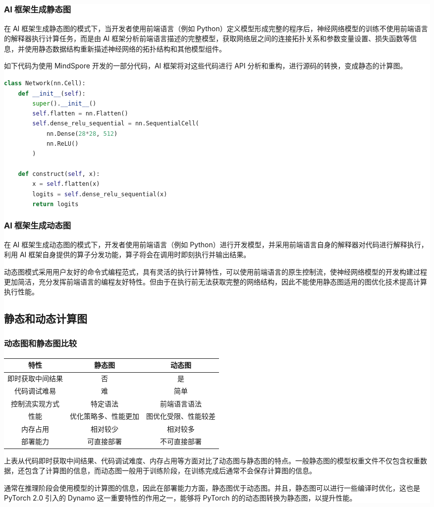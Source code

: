 ### AI 框架生成静态图

在 AI 框架生成静态图的模式下，当开发者使用前端语言（例如 Python）定义模型形成完整的程序后，神经网络模型的训练不使用前端语言的解释器执行计算任务，而是由 AI 框架分析前端语言描述的完整模型，获取网络层之间的连接拓扑关系和参数变量设置、损失函数等信息，并使用静态数据结构重新描述神经网络的拓扑结构和其他模型组件。

如下代码为使用 MindSpore 开发的一部分代码，AI 框架将对这些代码进行 API 分析和重构，进行源码的转换，变成静态的计算图。

```python
class Network(nn.Cell):
    def __init__(self):
        super().__init__()
        self.flatten = nn.Flatten()
        self.dense_relu_sequential = nn.SequentialCell(
            nn.Dense(28*28, 512)
            nn.ReLU()
        )
    
    def construct(self, x):
        x = self.flatten(x)
        logits = self.dense_relu_sequential(x)
        return logits
```

### AI 框架生成动态图

在 AI 框架生成动态图的模式下，开发者使用前端语言（例如 Python）进行开发模型，并采用前端语言自身的解释器对代码进行解释执行，利用 AI 框架自身提供的算子分发功能，算子将会在调用时即刻执行并输出结果。

动态图模式采用用户友好的命令式编程范式，具有灵活的执行计算特性，可以使用前端语言的原生控制流，使神经网络模型的开发构建过程更加简洁，充分发挥前端语言的编程友好特性。但由于在执行前无法获取完整的网络结构，因此不能使用静态图适用的图优化技术提高计算执行性能。

## 静态和动态计算图

### 动态图和静态图比较

|特性|静态图|动态图|
| :----: | :----: | :----: |
|即时获取中间结果|否|是|
|代码调试难易|难|简单|
|控制流实现方式|特定语法|前端语言语法|
|性能|优化策略多、性能更加|图优化受限、性能较差|
|内存占用|相对较少|相对较多|
|部署能力|可直接部署|不可直接部署|

上表从代码即时获取中间结果、代码调试难度、内存占用等方面对比了动态图与静态图的特点。一般静态图的模型权重文件不仅包含权重数据，还包含了计算图的信息，而动态图一般用于训练阶段，在训练完成后通常不会保存计算图的信息。

通常在推理阶段会使用模型的计算图的信息，因此在部署能力方面，静态图优于动态图。并且，静态图可以进行一些编译时优化，这也是 PyTorch 2.0 引入的 Dynamo 这一重要特性的作用之一，能够将 PyTorch 的的动态图转换为静态图，以提升性能。

